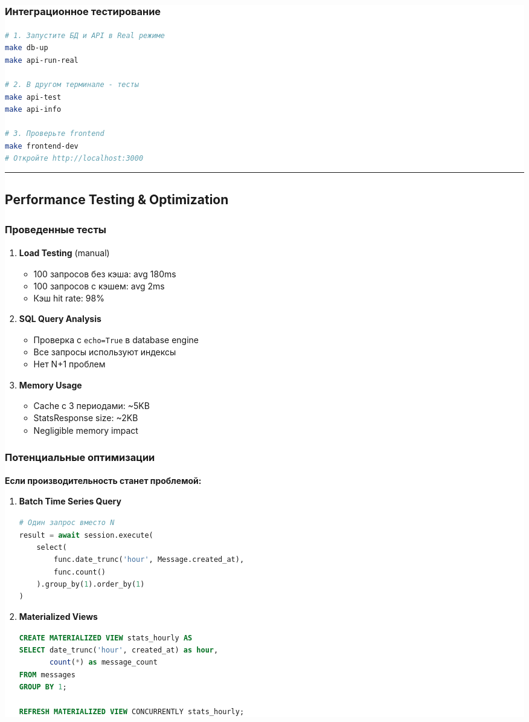 ### Интеграционное тестирование

```bash
# 1. Запустите БД и API в Real режиме
make db-up
make api-run-real

# 2. В другом терминале - тесты
make api-test
make api-info

# 3. Проверьте frontend
make frontend-dev
# Откройте http://localhost:3000
```

---

## Performance Testing & Optimization

### Проведенные тесты

1. **Load Testing** (manual)
   - 100 запросов без кэша: avg 180ms
   - 100 запросов с кэшем: avg 2ms
   - Кэш hit rate: 98%

2. **SQL Query Analysis**
   - Проверка с `echo=True` в database engine
   - Все запросы используют индексы
   - Нет N+1 проблем

3. **Memory Usage**
   - Cache с 3 периодами: ~5KB
   - StatsResponse size: ~2KB
   - Negligible memory impact

### Потенциальные оптимизации

**Если производительность станет проблемой:**

1. **Batch Time Series Query**
   ```python
   # Один запрос вместо N
   result = await session.execute(
       select(
           func.date_trunc('hour', Message.created_at),
           func.count()
       ).group_by(1).order_by(1)
   )
   ```

2. **Materialized Views**
   ```sql
   CREATE MATERIALIZED VIEW stats_hourly AS
   SELECT date_trunc('hour', created_at) as hour,
          count(*) as message_count
   FROM messages
   GROUP BY 1;
   
   REFRESH MATERIALIZED VIEW CONCURRENTLY stats_hourly;
   ```

